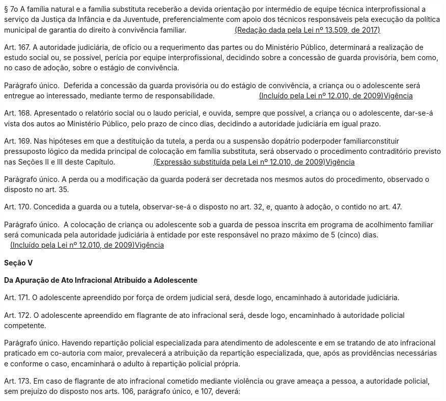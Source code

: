 § 7o A família natural e a família substituta receberão a devida orientação por intermédio de equipe técnica interprofissional a serviço da Justiça da Infância e da Juventude, preferencialmente com apoio dos técnicos responsáveis pela execução da política municipal de garantia do direito à convivência familiar.                        [\(Redação dada pela Lei nº 13.509, de 2017\)](http://www.planalto.gov.br/ccivil_03/_Ato2015-2018/2017/Lei/L13509.htm#art1)

Art. 167. A autoridade judiciária, de ofício ou a requerimento das partes ou do Ministério Público, determinará a realização de estudo social ou, se possível, perícia por equipe interprofissional, decidindo sobre a concessão de guarda provisória, bem como, no caso de adoção, sobre o estágio de convivência.

Parágrafo único.  Deferida a concessão da guarda provisória ou do estágio de convivência, a criança ou o adolescente será entregue ao interessado, mediante termo de responsabilidade.                      [\(Incluído pela Lei nº 12.010, de 2009\)](http://www.planalto.gov.br/ccivil_03/_Ato2007-2010/2009/Lei/L12010.htm#art2)[Vigência](http://www.planalto.gov.br/ccivil_03/_Ato2007-2010/2009/Lei/L12010.htm#art7)

Art. 168. Apresentado o relatório social ou o laudo pericial, e ouvida, sempre que possível, a criança ou o adolescente, dar-se-á vista dos autos ao Ministério Público, pelo prazo de cinco dias, decidindo a autoridade judiciária em igual prazo.

Art. 169. Nas hipóteses em que a destituição da tutela, a perda ou a suspensão dopátrio poderpoder familiarconstituir pressuposto lógico da medida principal de colocação em família substituta, será observado o procedimento contraditório previsto nas Seções II e III deste Capítulo.                   [\(Expressão substituída pela Lei nº 12.010, de 2009\)](http://www.planalto.gov.br/ccivil_03/_Ato2007-2010/2009/Lei/L12010.htm#art3)[Vigência](http://www.planalto.gov.br/ccivil_03/_Ato2007-2010/2009/Lei/L12010.htm#art7)

Parágrafo único. A perda ou a modificação da guarda poderá ser decretada nos mesmos autos do procedimento, observado o disposto no art. 35.

Art. 170. Concedida a guarda ou a tutela, observar-se-á o disposto no art. 32, e, quanto à adoção, o contido no art. 47.

Parágrafo único.  A colocação de criança ou adolescente sob a guarda de pessoa inscrita em programa de acolhimento familiar será comunicada pela autoridade judiciária à entidade por este responsável no prazo máximo de 5 \(cinco\) dias.                        [\(Incluído pela Lei nº 12.010, de 2009\)](http://www.planalto.gov.br/ccivil_03/_Ato2007-2010/2009/Lei/L12010.htm#art2)[Vigência](http://www.planalto.gov.br/ccivil_03/_Ato2007-2010/2009/Lei/L12010.htm#art7)

**Seção V**

**Da Apuração de Ato Infracional Atribuído a Adolescente**

Art. 171. O adolescente apreendido por força de ordem judicial será, desde logo, encaminhado à autoridade judiciária.

Art. 172. O adolescente apreendido em flagrante de ato infracional será, desde logo, encaminhado à autoridade policial competente.

Parágrafo único. Havendo repartição policial especializada para atendimento de adolescente e em se tratando de ato infracional praticado em co-autoria com maior, prevalecerá a atribuição da repartição especializada, que, após as providências necessárias e conforme o caso, encaminhará o adulto à repartição policial própria.

Art. 173. Em caso de flagrante de ato infracional cometido mediante violência ou grave ameaça a pessoa, a autoridade policial, sem prejuízo do disposto nos arts. 106, parágrafo único, e 107, deverá:
